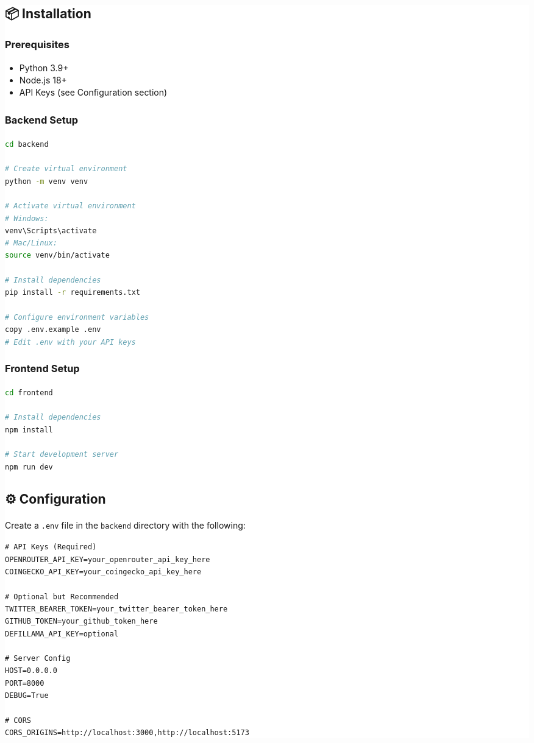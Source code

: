 ## 📦 Installation

### Prerequisites
- Python 3.9+
- Node.js 18+
- API Keys (see Configuration section)

### Backend Setup

```bash
cd backend

# Create virtual environment
python -m venv venv

# Activate virtual environment
# Windows:
venv\Scripts\activate
# Mac/Linux:
source venv/bin/activate

# Install dependencies
pip install -r requirements.txt

# Configure environment variables
copy .env.example .env
# Edit .env with your API keys
```

### Frontend Setup

```bash
cd frontend

# Install dependencies
npm install

# Start development server
npm run dev
```

## ⚙️ Configuration

Create a `.env` file in the `backend` directory with the following:

```env
# API Keys (Required)
OPENROUTER_API_KEY=your_openrouter_api_key_here
COINGECKO_API_KEY=your_coingecko_api_key_here

# Optional but Recommended
TWITTER_BEARER_TOKEN=your_twitter_bearer_token_here
GITHUB_TOKEN=your_github_token_here
DEFILLAMA_API_KEY=optional

# Server Config
HOST=0.0.0.0
PORT=8000
DEBUG=True

# CORS
CORS_ORIGINS=http://localhost:3000,http://localhost:5173
```
